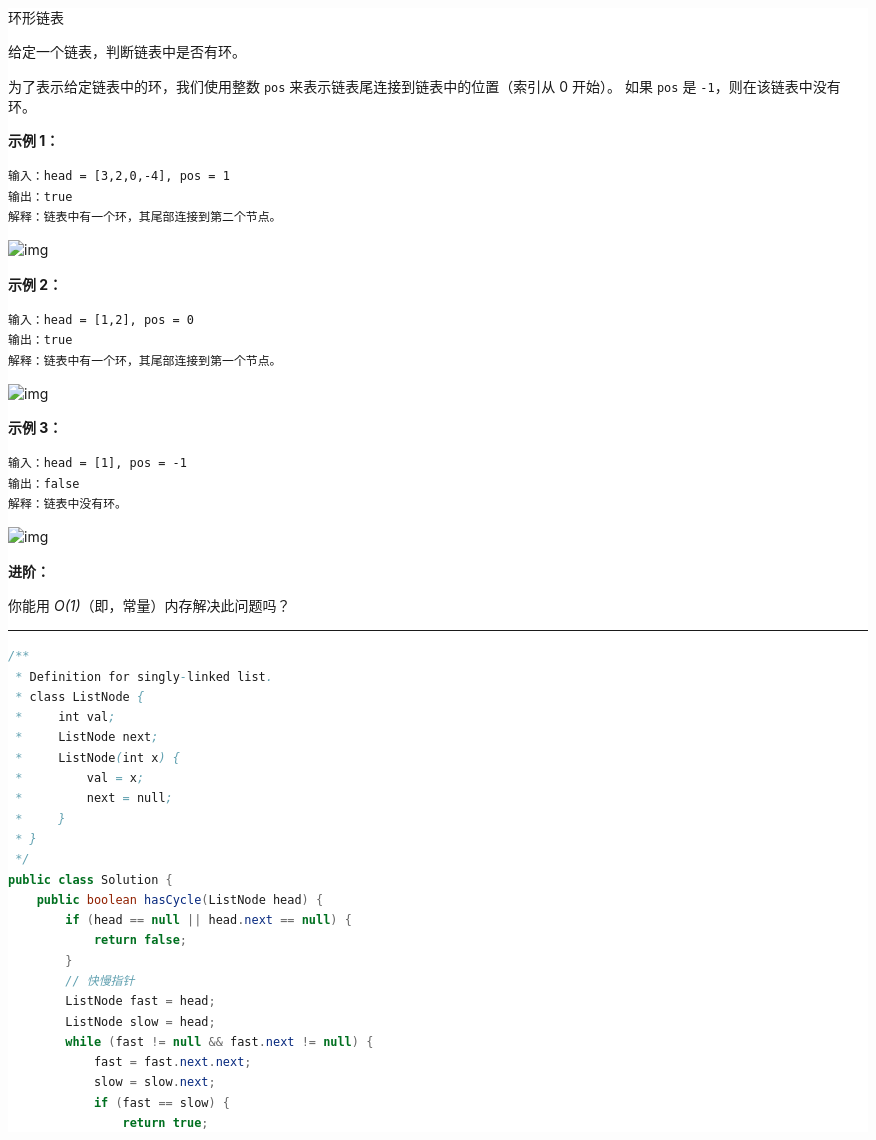 环形链表

给定一个链表，判断链表中是否有环。

为了表示给定链表中的环，我们使用整数 `pos` 来表示链表尾连接到链表中的位置（索引从 0 开始）。 如果 `pos` 是 `-1`，则在该链表中没有环。

 

**示例 1：**

```
输入：head = [3,2,0,-4], pos = 1
输出：true
解释：链表中有一个环，其尾部连接到第二个节点。
```

![img](https://assets.leetcode-cn.com/aliyun-lc-upload/uploads/2018/12/07/circularlinkedlist.png)

**示例 2：**

```
输入：head = [1,2], pos = 0
输出：true
解释：链表中有一个环，其尾部连接到第一个节点。
```

![img](https://assets.leetcode-cn.com/aliyun-lc-upload/uploads/2018/12/07/circularlinkedlist_test2.png)

**示例 3：**

```
输入：head = [1], pos = -1
输出：false
解释：链表中没有环。
```

![img](https://assets.leetcode-cn.com/aliyun-lc-upload/uploads/2018/12/07/circularlinkedlist_test3.png)

 

**进阶：**

你能用 *O(1)*（即，常量）内存解决此问题吗？

---

```java
/**
 * Definition for singly-linked list.
 * class ListNode {
 *     int val;
 *     ListNode next;
 *     ListNode(int x) {
 *         val = x;
 *         next = null;
 *     }
 * }
 */
public class Solution {
    public boolean hasCycle(ListNode head) {
        if (head == null || head.next == null) {
            return false;
        }
        // 快慢指针
        ListNode fast = head;
        ListNode slow = head;
        while (fast != null && fast.next != null) {
            fast = fast.next.next;
            slow = slow.next;
            if (fast == slow) {
                return true;
```